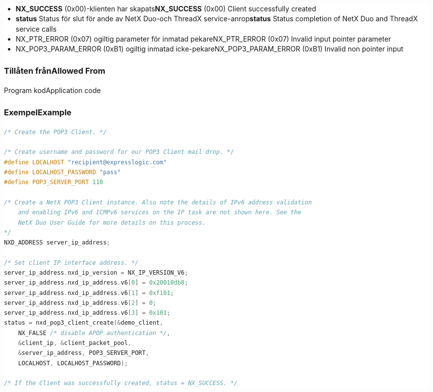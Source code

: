 - <span data-ttu-id="dc5b3-149">**NX_SUCCESS** (0x00)-klienten har skapats</span><span class="sxs-lookup"><span data-stu-id="dc5b3-149">**NX_SUCCESS** (0x00) Client successfully created</span></span>
- <span data-ttu-id="dc5b3-150">**status** Status för slut för ande av NetX Duo-och ThreadX service-anrop</span><span class="sxs-lookup"><span data-stu-id="dc5b3-150">**status** Status completion of NetX Duo and ThreadX service calls</span></span>
- <span data-ttu-id="dc5b3-151">NX_PTR_ERROR (0x07) ogiltig parameter för inmatad pekare</span><span class="sxs-lookup"><span data-stu-id="dc5b3-151">NX_PTR_ERROR (0x07) Invalid input pointer parameter</span></span>
- <span data-ttu-id="dc5b3-152">NX_POP3_PARAM_ERROR (0xB1) ogiltig inmatad icke-pekare</span><span class="sxs-lookup"><span data-stu-id="dc5b3-152">NX_POP3_PARAM_ERROR (0xB1) Invalid non pointer input</span></span>

### <a name="allowed-from"></a><span data-ttu-id="dc5b3-153">Tillåten från</span><span class="sxs-lookup"><span data-stu-id="dc5b3-153">Allowed From</span></span>

<span data-ttu-id="dc5b3-154">Program kod</span><span class="sxs-lookup"><span data-stu-id="dc5b3-154">Application code</span></span>

### <a name="example"></a><span data-ttu-id="dc5b3-155">Exempel</span><span class="sxs-lookup"><span data-stu-id="dc5b3-155">Example</span></span>

```C
/* Create the POP3 Client. */

/* Create username and password for our POP3 Client mail drop. */
#define LOCALHOST "recipient@expresslogic.com"
#define LOCALHOST_PASSWORD "pass"
#define POP3_SERVER_PORT 110

/* Create a NetX POP3 Client instance. Also note the details of IPv6 address validation
    and enabling IPv6 and ICMPv6 services on the IP task are not shown here. See the
    NetX Duo User Guide for more details on this process.
*/
NXD_ADDRESS server_ip_address;

/* Set client IP interface address. */
server_ip_address.nxd_ip_version = NX_IP_VERSION_V6;
server_ip_address.nxd_ip_address.v6[0] = 0x20010db8;
server_ip_address.nxd_ip_address.v6[1] = 0xf101;
server_ip_address.nxd_ip_address.v6[2] = 0;
server_ip_address.nxd_ip_address.v6[3] = 0x101;
status = nxd_pop3_client_create(&demo_client,
    NX_FALSE /* disable APOP authentication */,
    &client_ip, &client_packet_pool,
    &server_ip_address, POP3_SERVER_PORT,
    LOCALHOST, LOCALHOST_PASSWORD);

/* If the Client was successfully created, status = NX_SUCCESS. */
```
